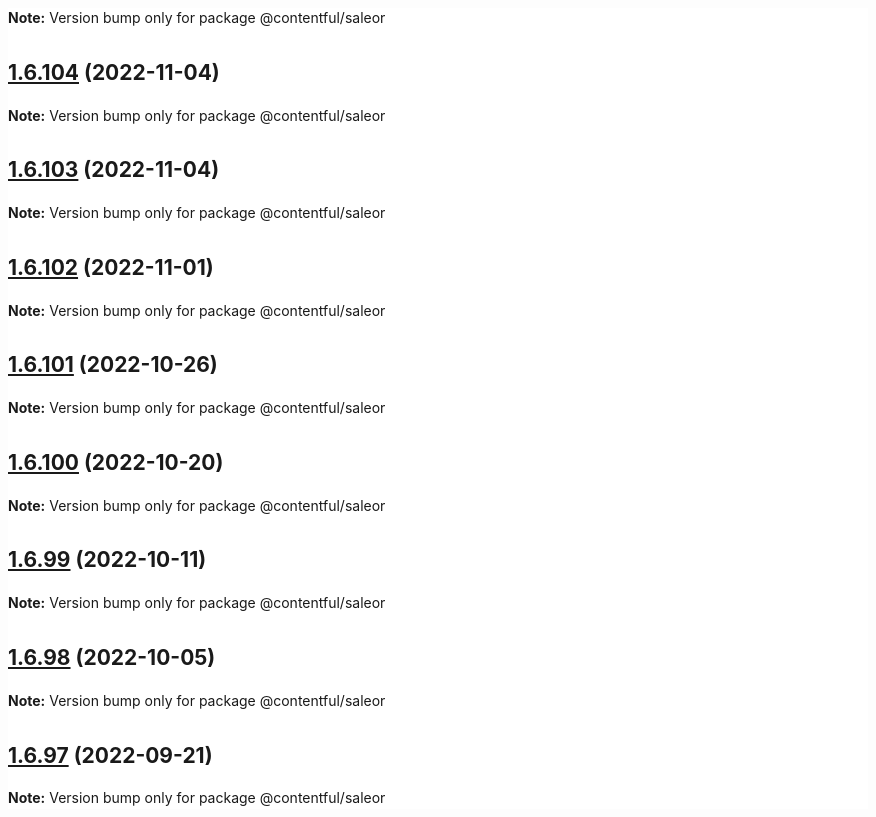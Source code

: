 **Note:** Version bump only for package @contentful/saleor

## [1.6.104](https://github.com/contentful/apps/compare/@contentful/saleor@1.6.103...@contentful/saleor@1.6.104) (2022-11-04)

**Note:** Version bump only for package @contentful/saleor

## [1.6.103](https://github.com/contentful/apps/compare/@contentful/saleor@1.6.102...@contentful/saleor@1.6.103) (2022-11-04)

**Note:** Version bump only for package @contentful/saleor

## [1.6.102](https://github.com/contentful/apps/compare/@contentful/saleor@1.6.101...@contentful/saleor@1.6.102) (2022-11-01)

**Note:** Version bump only for package @contentful/saleor

## [1.6.101](https://github.com/contentful/apps/compare/@contentful/saleor@1.6.100...@contentful/saleor@1.6.101) (2022-10-26)

**Note:** Version bump only for package @contentful/saleor

## [1.6.100](https://github.com/contentful/apps/compare/@contentful/saleor@1.6.99...@contentful/saleor@1.6.100) (2022-10-20)

**Note:** Version bump only for package @contentful/saleor

## [1.6.99](https://github.com/contentful/apps/compare/@contentful/saleor@1.6.98...@contentful/saleor@1.6.99) (2022-10-11)

**Note:** Version bump only for package @contentful/saleor

## [1.6.98](https://github.com/contentful/apps/compare/@contentful/saleor@1.6.97...@contentful/saleor@1.6.98) (2022-10-05)

**Note:** Version bump only for package @contentful/saleor

## [1.6.97](https://github.com/contentful/apps/compare/@contentful/saleor@1.6.96...@contentful/saleor@1.6.97) (2022-09-21)

**Note:** Version bump only for package @contentful/saleor
